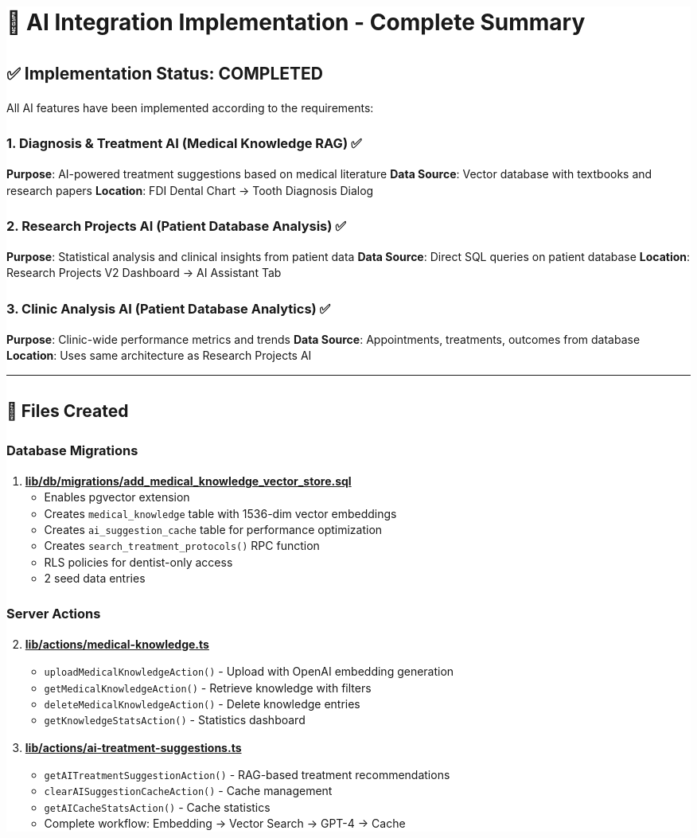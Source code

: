 # 🤖 AI Integration Implementation - Complete Summary

## ✅ Implementation Status: COMPLETED

All AI features have been implemented according to the requirements:

### **1. Diagnosis & Treatment AI** (Medical Knowledge RAG) ✅
**Purpose**: AI-powered treatment suggestions based on medical literature
**Data Source**: Vector database with textbooks and research papers
**Location**: FDI Dental Chart → Tooth Diagnosis Dialog

### **2. Research Projects AI** (Patient Database Analysis) ✅
**Purpose**: Statistical analysis and clinical insights from patient data
**Data Source**: Direct SQL queries on patient database
**Location**: Research Projects V2 Dashboard → AI Assistant Tab

### **3. Clinic Analysis AI** (Patient Database Analytics) ✅
**Purpose**: Clinic-wide performance metrics and trends
**Data Source**: Appointments, treatments, outcomes from database
**Location**: Uses same architecture as Research Projects AI

---

## 📁 Files Created

### **Database Migrations**
1. **[lib/db/migrations/add_medical_knowledge_vector_store.sql](lib/db/migrations/add_medical_knowledge_vector_store.sql)**
   - Enables pgvector extension
   - Creates `medical_knowledge` table with 1536-dim vector embeddings
   - Creates `ai_suggestion_cache` table for performance optimization
   - Creates `search_treatment_protocols()` RPC function
   - RLS policies for dentist-only access
   - 2 seed data entries

### **Server Actions**
2. **[lib/actions/medical-knowledge.ts](lib/actions/medical-knowledge.ts)**
   - `uploadMedicalKnowledgeAction()` - Upload with OpenAI embedding generation
   - `getMedicalKnowledgeAction()` - Retrieve knowledge with filters
   - `deleteMedicalKnowledgeAction()` - Delete knowledge entries
   - `getKnowledgeStatsAction()` - Statistics dashboard

3. **[lib/actions/ai-treatment-suggestions.ts](lib/actions/ai-treatment-suggestions.ts)**
   - `getAITreatmentSuggestionAction()` - RAG-based treatment recommendations
   - `clearAISuggestionCacheAction()` - Cache management
   - `getAICacheStatsAction()` - Cache statistics
   - Complete workflow: Embedding → Vector Search → GPT-4 → Cache
